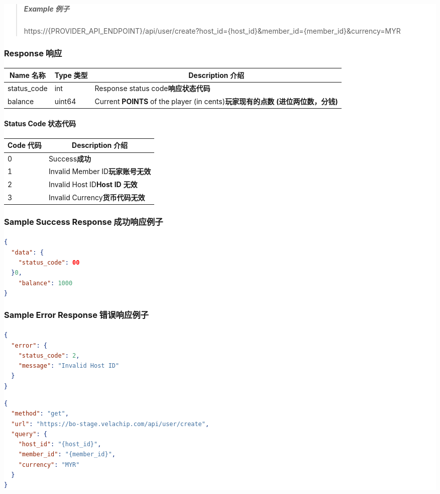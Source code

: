 > ##### Example 例子
>
> https://{PROVIDER_API_ENDPOINT}/api/user/create?host_id={host_id}&member_id={member_id}\&currency=MYR

### Response 响应

| Name 名称   | Type 类型   | Description 介绍                                  |
| ----------- | ------ | ------------------------------------------- |
| status_code | int    | Response status code<b>响应状态代码</b>                        |
| balance     | uint64 | Current **POINTS** of the player (in cents)<b>玩家现有的**点数** (进位两位数，分钱)</b>|

#### Status Code 状态代码

| Code 代码 | Description 介绍        |
| ---- | ----------------- |
| 0    | Success<b>成功</b>           |
| 1    | Invalid Member ID<b>玩家账号无效</b>  |
| 2    | Invalid Host ID<b>Host ID 无效</b>    |
| 3    | Invalid Currency<b>货币代码无效</b>   |



### Sample Success Response 成功响应例子

```json
{
  "data": {
    "status_code": 00
  }0,
    "balance": 1000
}
```

### Sample Error Response 错误响应例子

```json
{
  "error": {
    "status_code": 2,
    "message": "Invalid Host ID"
  }
}
```



```json http
{
  "method": "get",
  "url": "https://bo-stage.velachip.com/api/user/create",
  "query": {
    "host_id": "{host_id}",
    "member_id": "{member_id}",
    "currency": "MYR"
  }
}
```
